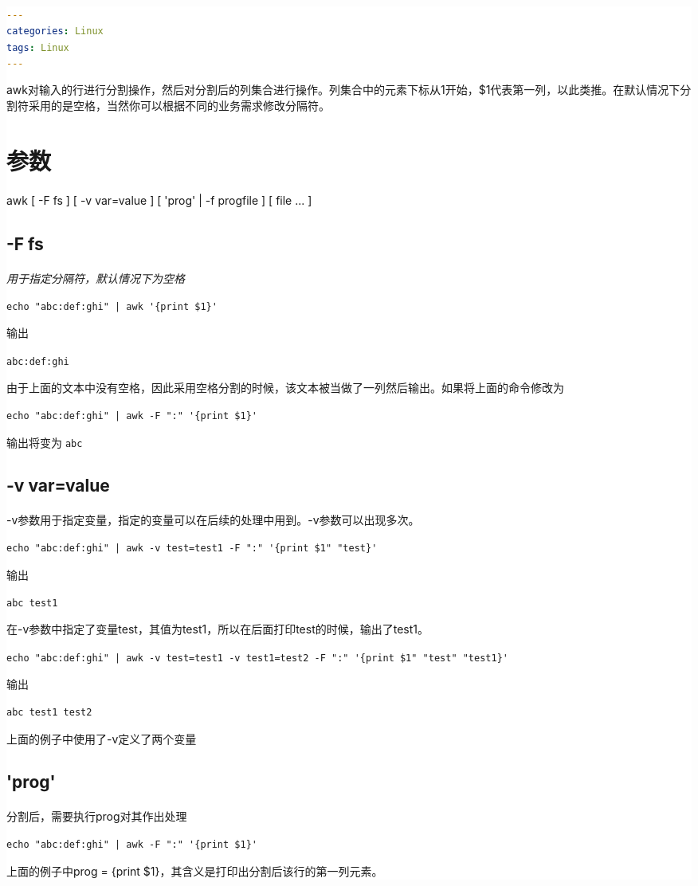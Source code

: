 ```yaml
---
categories: Linux 
tags: Linux 
---
```


awk对输入的行进行分割操作，然后对分割后的列集合进行操作。列集合中的元素下标从1开始，$1代表第一列，以此类推。在默认情况下分割符采用的是空格，当然你可以根据不同的业务需求修改分隔符。

# 参数
awk [ -F fs ] [ -v var=value ] [ 'prog' | -f progfile ] [ file ...  ]

## -F fs
*用于指定分隔符，默认情况下为空格*
```
echo "abc:def:ghi" | awk '{print $1}'
```
输出
```
abc:def:ghi
```
由于上面的文本中没有空格，因此采用空格分割的时候，该文本被当做了一列然后输出。如果将上面的命令修改为
```
echo "abc:def:ghi" | awk -F ":" '{print $1}'
```
输出将变为 ```abc```

## -v var=value
-v参数用于指定变量，指定的变量可以在后续的处理中用到。-v参数可以出现多次。
```
echo "abc:def:ghi" | awk -v test=test1 -F ":" '{print $1" "test}'
```
输出
```
abc test1
```
在-v参数中指定了变量test，其值为test1，所以在后面打印test的时候，输出了test1。
```
echo "abc:def:ghi" | awk -v test=test1 -v test1=test2 -F ":" '{print $1" "test" "test1}'
```
输出
```
abc test1 test2
```
上面的例子中使用了-v定义了两个变量

## 'prog'
分割后，需要执行prog对其作出处理
```
echo "abc:def:ghi" | awk -F ":" '{print $1}'
```
上面的例子中prog = {print $1}，其含义是打印出分割后该行的第一列元素。
